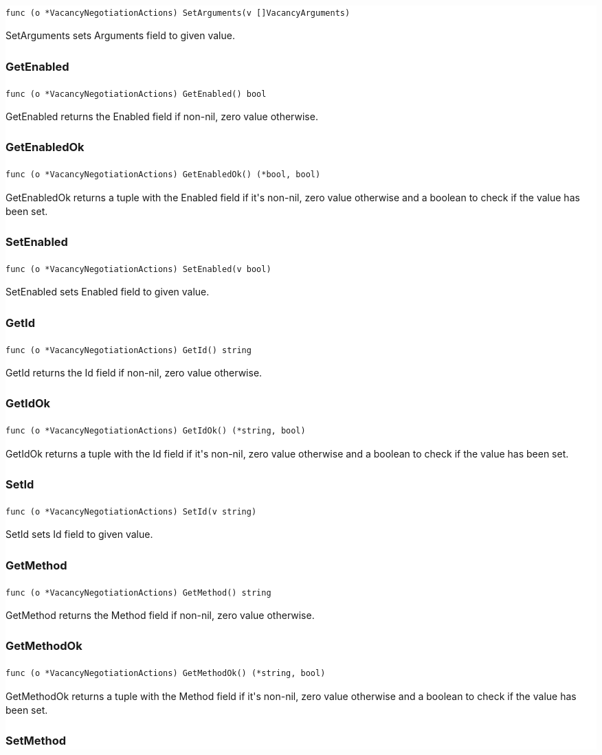 `func (o *VacancyNegotiationActions) SetArguments(v []VacancyArguments)`

SetArguments sets Arguments field to given value.


### GetEnabled

`func (o *VacancyNegotiationActions) GetEnabled() bool`

GetEnabled returns the Enabled field if non-nil, zero value otherwise.

### GetEnabledOk

`func (o *VacancyNegotiationActions) GetEnabledOk() (*bool, bool)`

GetEnabledOk returns a tuple with the Enabled field if it's non-nil, zero value otherwise
and a boolean to check if the value has been set.

### SetEnabled

`func (o *VacancyNegotiationActions) SetEnabled(v bool)`

SetEnabled sets Enabled field to given value.


### GetId

`func (o *VacancyNegotiationActions) GetId() string`

GetId returns the Id field if non-nil, zero value otherwise.

### GetIdOk

`func (o *VacancyNegotiationActions) GetIdOk() (*string, bool)`

GetIdOk returns a tuple with the Id field if it's non-nil, zero value otherwise
and a boolean to check if the value has been set.

### SetId

`func (o *VacancyNegotiationActions) SetId(v string)`

SetId sets Id field to given value.


### GetMethod

`func (o *VacancyNegotiationActions) GetMethod() string`

GetMethod returns the Method field if non-nil, zero value otherwise.

### GetMethodOk

`func (o *VacancyNegotiationActions) GetMethodOk() (*string, bool)`

GetMethodOk returns a tuple with the Method field if it's non-nil, zero value otherwise
and a boolean to check if the value has been set.

### SetMethod
